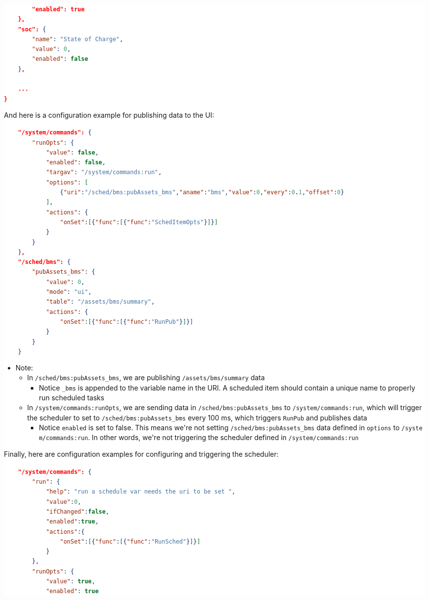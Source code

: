 ```json
        "enabled": true
    },
    "soc": {
        "name": "State of Charge",
        "value": 0,
        "enabled": false
    },

    ...
}
```

And here is a configuration example for publishing data to the UI:
```json
    "/system/commands": {
        "runOpts": {
            "value": false,
            "enabled": false,
            "targav": "/system/commands:run",
            "options": [
                {"uri":"/sched/bms:pubAssets_bms","aname":"bms","value":0,"every":0.1,"offset":0}
            ],
            "actions": {
                "onSet":[{"func":[{"func":"SchedItemOpts"}]}]
            }
        }
    },
    "/sched/bms": {
        "pubAssets_bms": {
            "value": 0,
            "mode": "ui",
            "table": "/assets/bms/summary",
            "actions": {
                "onSet":[{"func":[{"func":"RunPub"}]}]
            }
        }
    }
```
* Note:
  * In `/sched/bms:pubAssets_bms`, we are publishing `/assets/bms/summary` data
    * Notice `_bms` is appended to the variable name in the URI. A scheduled item should contain a unique name to properly run scheduled tasks
  * In `/system/commands:runOpts`, we are sending data in `/sched/bms:pubAssets_bms` to `/system/commands:run`, which will trigger the scheduler to set to `/sched/bms:pubAssets_bms` every 100 ms, which triggers `RunPub` and publishes data
    * Notice `enabled` is set to false. This means we're not setting `/sched/bms:pubAssets_bms` data defined in `options` to `/system/commands:run`. In other words, we're not triggering the scheduler defined in `/system/commands:run`

Finally, here are configuration examples for configuring and triggering the scheduler:
```json
    "/system/commands": {
        "run": {
            "help": "run a schedule var needs the uri to be set ",
            "value":0,
            "ifChanged":false,
            "enabled":true, 
            "actions":{
                "onSet":[{"func":[{"func":"RunSched"}]}]
            }
        },
        "runOpts": {
            "value": true,
            "enabled": true
```